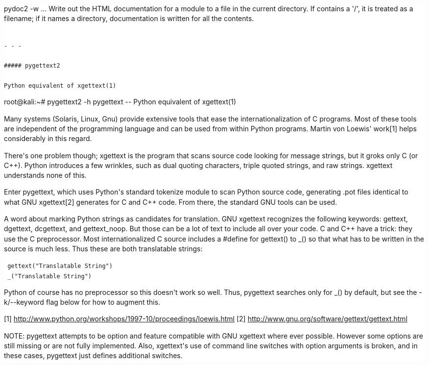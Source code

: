  pydoc2 -w <name> ...
     Write out the HTML documentation for a module to a file in the current
     directory.  If <name> contains a '/', it is treated as a filename; if
     it names a directory, documentation is written for all the contents.
 
 ```
 
 - - -
 
 ##### pygettext2
 
 Python equivalent of xgettext(1)
 
 ```
 root@kali:~# pygettext2 -h
 pygettext -- Python equivalent of xgettext(1)
 
 Many systems (Solaris, Linux, Gnu) provide extensive tools that ease the
 internationalization of C programs. Most of these tools are independent of
 the programming language and can be used from within Python programs.
 Martin von Loewis' work[1] helps considerably in this regard.
 
 There's one problem though; xgettext is the program that scans source code
 looking for message strings, but it groks only C (or C++). Python
 introduces a few wrinkles, such as dual quoting characters, triple quoted
 strings, and raw strings. xgettext understands none of this.
 
 Enter pygettext, which uses Python's standard tokenize module to scan
 Python source code, generating .pot files identical to what GNU xgettext[2]
 generates for C and C++ code. From there, the standard GNU tools can be
 used.
 
 A word about marking Python strings as candidates for translation. GNU
 xgettext recognizes the following keywords: gettext, dgettext, dcgettext,
 and gettext_noop. But those can be a lot of text to include all over your
 code. C and C++ have a trick: they use the C preprocessor. Most
 internationalized C source includes a #define for gettext() to _() so that
 what has to be written in the source is much less. Thus these are both
 translatable strings:
 
     gettext("Translatable String")
     _("Translatable String")
 
 Python of course has no preprocessor so this doesn't work so well.  Thus,
 pygettext searches only for _() by default, but see the -k/--keyword flag
 below for how to augment this.
 
  [1] http://www.python.org/workshops/1997-10/proceedings/loewis.html
  [2] http://www.gnu.org/software/gettext/gettext.html
 
 NOTE: pygettext attempts to be option and feature compatible with GNU
 xgettext where ever possible. However some options are still missing or are
 not fully implemented. Also, xgettext's use of command line switches with
 option arguments is broken, and in these cases, pygettext just defines
 additional switches.
 